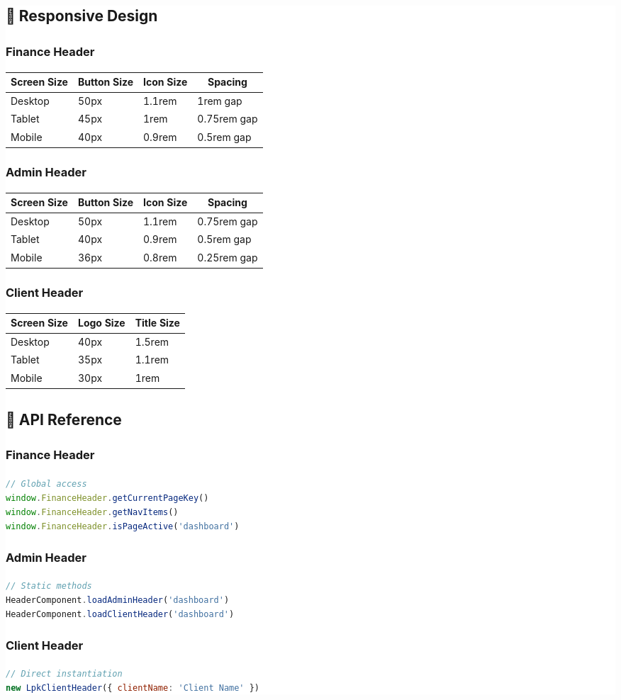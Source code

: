 ## 📱 **Responsive Design**

### Finance Header
| Screen Size | Button Size | Icon Size | Spacing |
|-------------|-------------|-----------|---------|
| Desktop | 50px | 1.1rem | 1rem gap |
| Tablet | 45px | 1rem | 0.75rem gap |
| Mobile | 40px | 0.9rem | 0.5rem gap |

### Admin Header
| Screen Size | Button Size | Icon Size | Spacing |
|-------------|-------------|-----------|---------|
| Desktop | 50px | 1.1rem | 0.75rem gap |
| Tablet | 40px | 0.9rem | 0.5rem gap |
| Mobile | 36px | 0.8rem | 0.25rem gap |

### Client Header
| Screen Size | Logo Size | Title Size |
|-------------|-----------|------------|
| Desktop | 40px | 1.5rem |
| Tablet | 35px | 1.1rem |
| Mobile | 30px | 1rem |

## 🔧 **API Reference**

### Finance Header
```javascript
// Global access
window.FinanceHeader.getCurrentPageKey()
window.FinanceHeader.getNavItems()
window.FinanceHeader.isPageActive('dashboard')
```

### Admin Header
```javascript
// Static methods
HeaderComponent.loadAdminHeader('dashboard')
HeaderComponent.loadClientHeader('dashboard')
```

### Client Header
```javascript
// Direct instantiation
new LpkClientHeader({ clientName: 'Client Name' })
```
